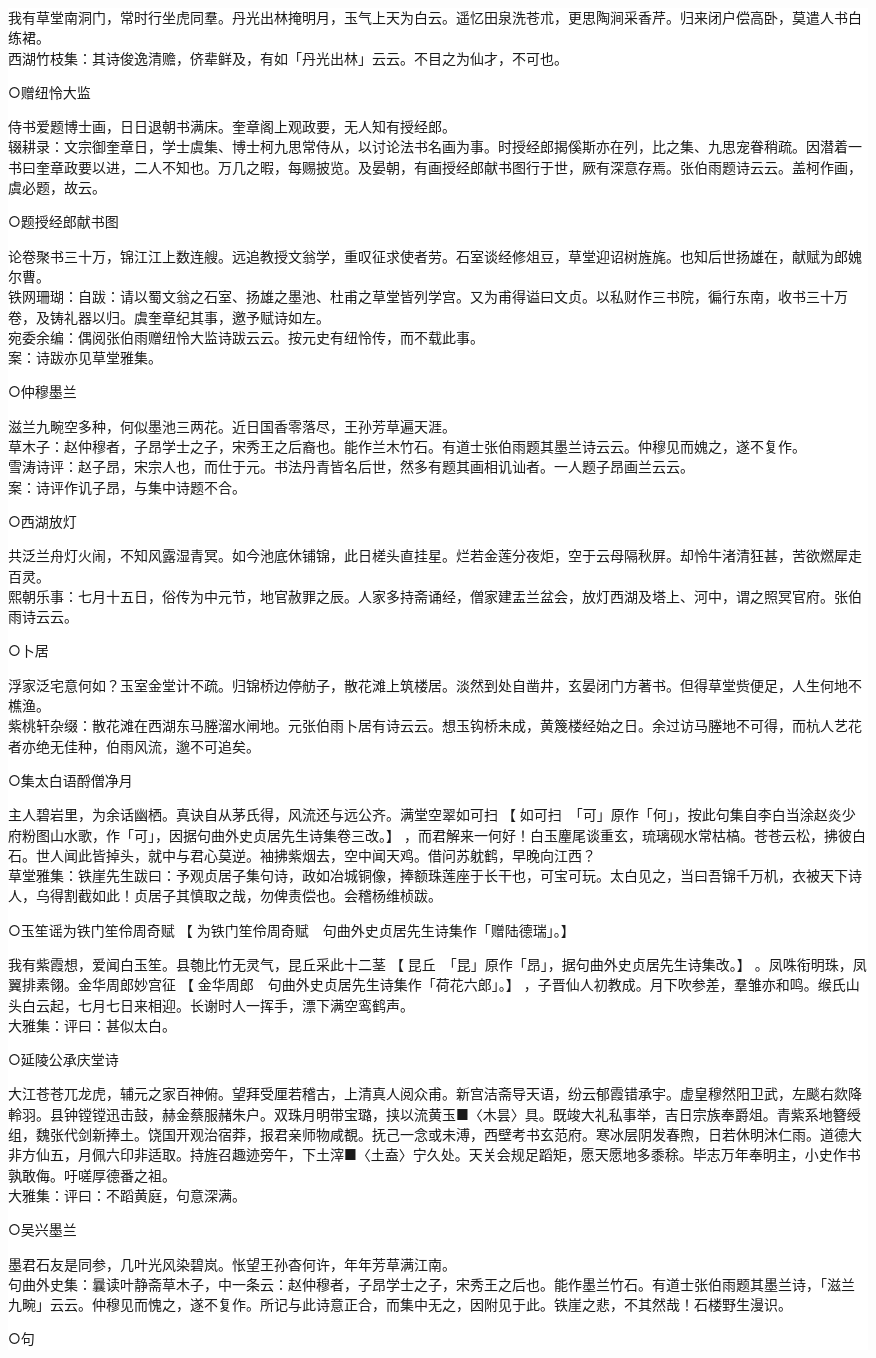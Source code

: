 我有草堂南洞门，常时行坐虎同羣。丹光出林掩明月，玉气上天为白云。遥忆田泉洗苍朮，更思陶涧采香芹。归来闭户偿高卧，莫遣人书白练裙。  
西湖竹枝集：其诗俊逸清赡，侪辈鲜及，有如「丹光出林」云云。不目之为仙才，不可也。  

○赠纽怜大监  

侍书爱题博士画，日日退朝书满床。奎章阁上观政要，无人知有授经郎。  
辍耕录：文宗御奎章日，学士虞集、博士柯九思常侍从，以讨论法书名画为事。时授经郎揭傒斯亦在列，比之集、九思宠眷稍疏。因潜着一书曰奎章政要以进，二人不知也。万几之暇，每赐披览。及晏朝，有画授经郎献书图行于世，厥有深意存焉。张伯雨题诗云云。盖柯作画，虞必题，故云。  

○题授经郎献书图  

论卷聚书三十万，锦江江上数连艘。远追教授文翁学，重叹征求使者劳。石室谈经修俎豆，草堂迎诏树旌旄。也知后世扬雄在，献赋为郎媿尔曹。  
铁网珊瑚：自跋：请以蜀文翁之石室、扬雄之墨池、杜甫之草堂皆列学宫。又为甫得谥曰文贞。以私财作三书院，徧行东南，收书三十万卷，及铸礼器以归。虞奎章纪其事，邀予赋诗如左。  
宛委余编：偶阅张伯雨赠纽怜大监诗跋云云。按元史有纽怜传，而不载此事。  
案：诗跋亦见草堂雅集。  

○仲穆墨兰  

滋兰九畹空多种，何似墨池三两花。近日国香零落尽，王孙芳草遍天涯。  
草木子：赵仲穆者，子昂学士之子，宋秀王之后裔也。能作兰木竹石。有道士张伯雨题其墨兰诗云云。仲穆见而媿之，遂不复作。  
雪涛诗评：赵子昂，宋宗人也，而仕于元。书法丹青皆名后世，然多有题其画相讥讪者。一人题子昂画兰云云。  
案：诗评作讥子昂，与集中诗题不合。  

○西湖放灯  

共泛兰舟灯火闹，不知风露湿青冥。如今池底休铺锦，此日槎头直挂星。烂若金莲分夜炬，空于云母隔秋屏。却怜牛渚清狂甚，苦欲燃犀走百灵。  
熙朝乐事：七月十五日，俗传为中元节，地官赦罪之辰。人家多持斋诵经，僧家建盂兰盆会，放灯西湖及塔上、河中，谓之照冥官府。张伯雨诗云云。  

○卜居  

浮家泛宅意何如？玉室金堂计不疏。归锦桥边停舫子，散花滩上筑楼居。淡然到处自凿井，玄晏闭门方著书。但得草堂赀便足，人生何地不樵渔。  
紫桃轩杂缀：散花滩在西湖东马塍溜水闸地。元张伯雨卜居有诗云云。想玉钩桥未成，黄篾楼经始之日。余过访马塍地不可得，而杭人艺花者亦绝无佳种，伯雨风流，邈不可追矣。  

○集太白语酹僧净月  

主人碧岩里，为余话幽栖。真诀自从茅氏得，风流还与远公齐。满堂空翠如可扫 【 如可扫　「可」原作「何」，按此句集自李白当涂赵炎少府粉图山水歌，作「可」，因据句曲外史贞居先生诗集卷三改。】 ，而君解来一何好！白玉麈尾谈重玄，琉璃砚水常枯槁。苍苍云松，拂彼白石。世人闻此皆掉头，就中与君心莫逆。袖拂紫烟去，空中闻天鸡。借问苏躭鹤，早晚向江西？  
草堂雅集：铁崖先生跋曰：予观贞居子集句诗，政如冶城铜像，捧额珠莲座于长干也，可宝可玩。太白见之，当曰吾锦千万机，衣被天下诗人，乌得割截如此！贞居子其慎取之哉，勿俾责偿也。会稽杨维桢跋。  

○玉笙谣为铁门笙伶周奇赋 【 为铁门笙伶周奇赋　句曲外史贞居先生诗集作「赠陆德瑞」。】  

我有紫霞想，爱闻白玉笙。县匏比竹无灵气，昆丘采此十二茎 【 昆丘　「昆」原作「昂」，据句曲外史贞居先生诗集改。】 。凤咮衔明珠，凤翼排素翎。金华周郎妙宫征 【 金华周郎　句曲外史贞居先生诗集作「荷花六郎」。】 ，子晋仙人初教成。月下吹参差，羣雏亦和鸣。缑氏山头白云起，七月七日来相迎。长谢时人一挥手，漂下满空鸾鹤声。  
大雅集：评曰：甚似太白。  

○延陵公承庆堂诗  

大江苍苍兀龙虎，辅元之家百神俯。望拜受厘若稽古，上清真人阅众甫。新宫洁斋导天语，纷云郁霞错承宇。虚皇穆然阳卫武，左颷右欻降軨羽。县钟镗镗迅击鼓，赫金蔡服赭朱户。双珠月明带宝璐，挟以流黄玉■〈木昙〉具。既竣大礼私事举，吉日宗族奉爵俎。青紫系地簪绶组，魏张代剑新捧土。饶国开观治宿莽，报君亲师物咸覩。抚己一念或未溥，西壁考书玄范府。寒冰层阴发春煦，日若休明沐仁雨。道德大非方仙五，月佩六印非适取。持旌召趣迹旁午，下土滓■〈土盍〉宁久处。天关会规足蹈矩，愿天愿地多黍稌。毕志万年奉明主，小史作书孰敢侮。吁嗟厚德番之祖。  
大雅集：评曰：不蹈黄庭，句意深满。  

○吴兴墨兰  

墨君石友是同参，几叶光风染碧岚。怅望王孙杳何许，年年芳草满江南。  
句曲外史集：曩读叶静斋草木子，中一条云：赵仲穆者，子昂学士之子，宋秀王之后也。能作墨兰竹石。有道士张伯雨题其墨兰诗，「滋兰九畹」云云。仲穆见而愧之，遂不复作。所记与此诗意正合，而集中无之，因附见于此。铁崖之悲，不其然哉！石楼野生漫识。  

○句  
